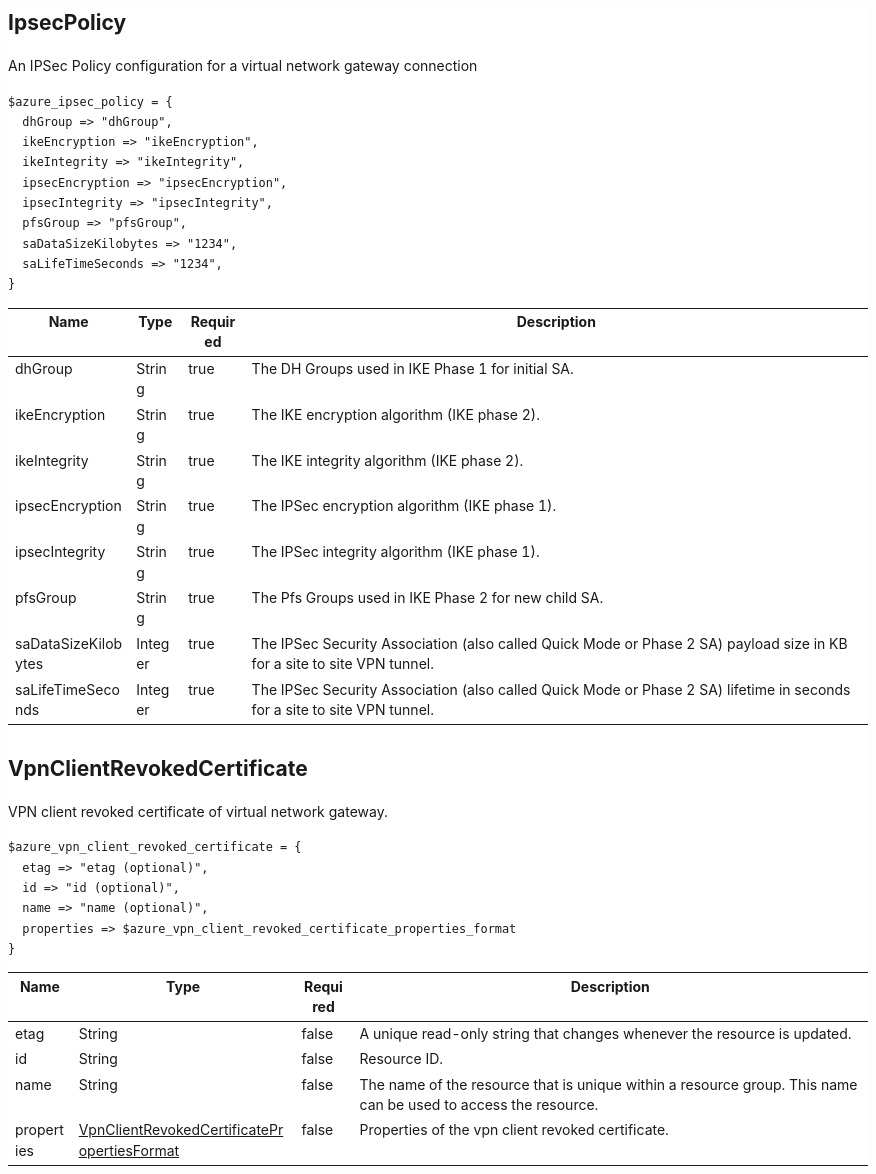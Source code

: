 ## IpsecPolicy

An IPSec Policy configuration for a virtual network gateway connection

```puppet
$azure_ipsec_policy = {
  dhGroup => "dhGroup",
  ikeEncryption => "ikeEncryption",
  ikeIntegrity => "ikeIntegrity",
  ipsecEncryption => "ipsecEncryption",
  ipsecIntegrity => "ipsecIntegrity",
  pfsGroup => "pfsGroup",
  saDataSizeKilobytes => "1234",
  saLifeTimeSeconds => "1234",
}
```

| Name        | Type           | Required       | Description       |
| ------------- | ------------- | ------------- | ------------- |
|dhGroup | String | true | The DH Groups used in IKE Phase 1 for initial SA. |
|ikeEncryption | String | true | The IKE encryption algorithm (IKE phase 2). |
|ikeIntegrity | String | true | The IKE integrity algorithm (IKE phase 2). |
|ipsecEncryption | String | true | The IPSec encryption algorithm (IKE phase 1). |
|ipsecIntegrity | String | true | The IPSec integrity algorithm (IKE phase 1). |
|pfsGroup | String | true | The Pfs Groups used in IKE Phase 2 for new child SA. |
|saDataSizeKilobytes | Integer | true | The IPSec Security Association (also called Quick Mode or Phase 2 SA) payload size in KB for a site to site VPN tunnel. |
|saLifeTimeSeconds | Integer | true | The IPSec Security Association (also called Quick Mode or Phase 2 SA) lifetime in seconds for a site to site VPN tunnel. |
        
## VpnClientRevokedCertificate

VPN client revoked certificate of virtual network gateway.

```puppet
$azure_vpn_client_revoked_certificate = {
  etag => "etag (optional)",
  id => "id (optional)",
  name => "name (optional)",
  properties => $azure_vpn_client_revoked_certificate_properties_format
}
```

| Name        | Type           | Required       | Description       |
| ------------- | ------------- | ------------- | ------------- |
|etag | String | false | A unique read-only string that changes whenever the resource is updated. |
|id | String | false | Resource ID. |
|name | String | false | The name of the resource that is unique within a resource group. This name can be used to access the resource. |
|properties | [VpnClientRevokedCertificatePropertiesFormat](#vpnclientrevokedcertificatepropertiesformat) | false | Properties of the vpn client revoked certificate. |
        